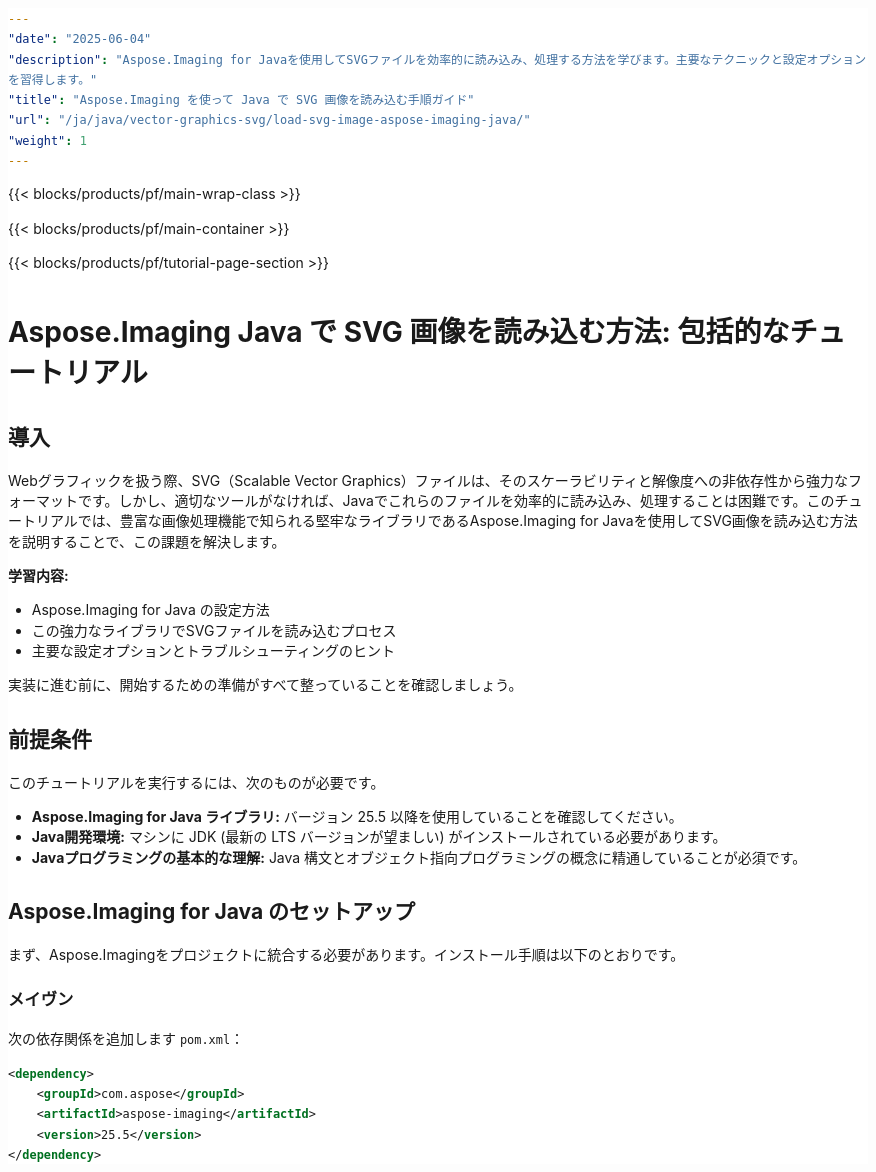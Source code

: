 ```yaml
---
"date": "2025-06-04"
"description": "Aspose.Imaging for Javaを使用してSVGファイルを効率的に読み込み、処理する方法を学びます。主要なテクニックと設定オプションを習得します。"
"title": "Aspose.Imaging を使って Java で SVG 画像を読み込む手順ガイド"
"url": "/ja/java/vector-graphics-svg/load-svg-image-aspose-imaging-java/"
"weight": 1
---
```


{{< blocks/products/pf/main-wrap-class >}}

{{< blocks/products/pf/main-container >}}

{{< blocks/products/pf/tutorial-page-section >}}
# Aspose.Imaging Java で SVG 画像を読み込む方法: 包括的なチュートリアル

## 導入

Webグラフィックを扱う際、SVG（Scalable Vector Graphics）ファイルは、そのスケーラビリティと解像度への非依存性から強力なフォーマットです。しかし、適切なツールがなければ、Javaでこれらのファイルを効率的に読み込み、処理することは困難です。このチュートリアルでは、豊富な画像処理機能で知られる堅牢なライブラリであるAspose.Imaging for Javaを使用してSVG画像を読み込む方法を説明することで、この課題を解決します。

**学習内容:**

- Aspose.Imaging for Java の設定方法
- この強力なライブラリでSVGファイルを読み込むプロセス
- 主要な設定オプションとトラブルシューティングのヒント

実装に進む前に、開始するための準備がすべて整っていることを確認しましょう。

## 前提条件

このチュートリアルを実行するには、次のものが必要です。

- **Aspose.Imaging for Java ライブラリ:** バージョン 25.5 以降を使用していることを確認してください。
- **Java開発環境:** マシンに JDK (最新の LTS バージョンが望ましい) がインストールされている必要があります。
- **Javaプログラミングの基本的な理解:** Java 構文とオブジェクト指向プログラミングの概念に精通していることが必須です。

## Aspose.Imaging for Java のセットアップ

まず、Aspose.Imagingをプロジェクトに統合する必要があります。インストール手順は以下のとおりです。

### メイヴン
次の依存関係を追加します `pom.xml`：
```xml
<dependency>
    <groupId>com.aspose</groupId>
    <artifactId>aspose-imaging</artifactId>
    <version>25.5</version>
</dependency>
```

